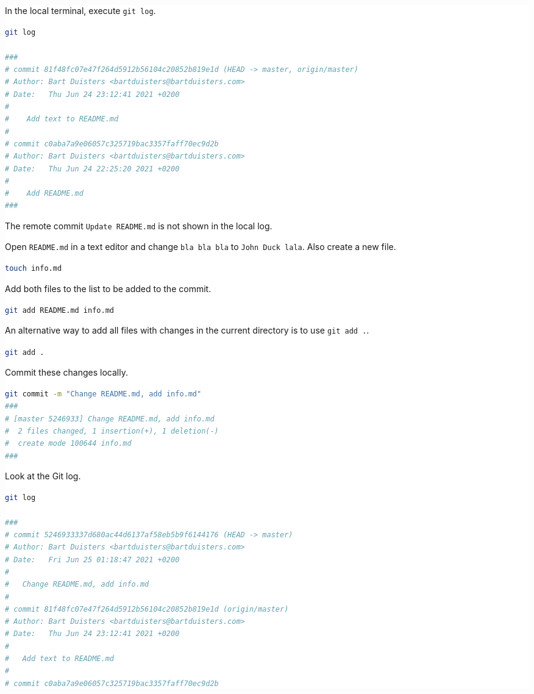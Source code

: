 In the local terminal, execute `git log`.

```sh
git log

###
# commit 81f48fc07e47f264d5912b56104c20852b819e1d (HEAD -> master, origin/master)
# Author: Bart Duisters <bartduisters@bartduisters.com>
# Date:   Thu Jun 24 23:12:41 2021 +0200
#
#    Add text to README.md
#
# commit c0aba7a9e06057c325719bac3357faff70ec9d2b
# Author: Bart Duisters <bartduisters@bartduisters.com>
# Date:   Thu Jun 24 22:25:20 2021 +0200
#
#    Add README.md
###
```

The remote commit `Update README.md` is not shown in the local log.

Open `README.md` in a text editor and change `bla bla bla` to `John Duck lala`. Also create a new file.

```sh
touch info.md
```

Add both files to the list to be added to the commit.

```sh
git add README.md info.md
```

An alternative way to add all files with changes in the current directory is to use `git add .`.

```sh
git add .
```

Commit these changes locally.

```sh
git commit -m "Change README.md, add info.md"
###
# [master 5246933] Change README.md, add info.md
#  2 files changed, 1 insertion(+), 1 deletion(-)
#  create mode 100644 info.md
###
```

Look at the Git log.

```sh
git log

###
# commit 5246933337d680ac44d6137af58eb5b9f6144176 (HEAD -> master)
# Author: Bart Duisters <bartduisters@bartduisters.com>
# Date:   Fri Jun 25 01:18:47 2021 +0200
#
#   Change README.md, add info.md
#
# commit 81f48fc07e47f264d5912b56104c20852b819e1d (origin/master)
# Author: Bart Duisters <bartduisters@bartduisters.com>
# Date:   Thu Jun 24 23:12:41 2021 +0200
#
#   Add text to README.md
#
# commit c0aba7a9e06057c325719bac3357faff70ec9d2b
```